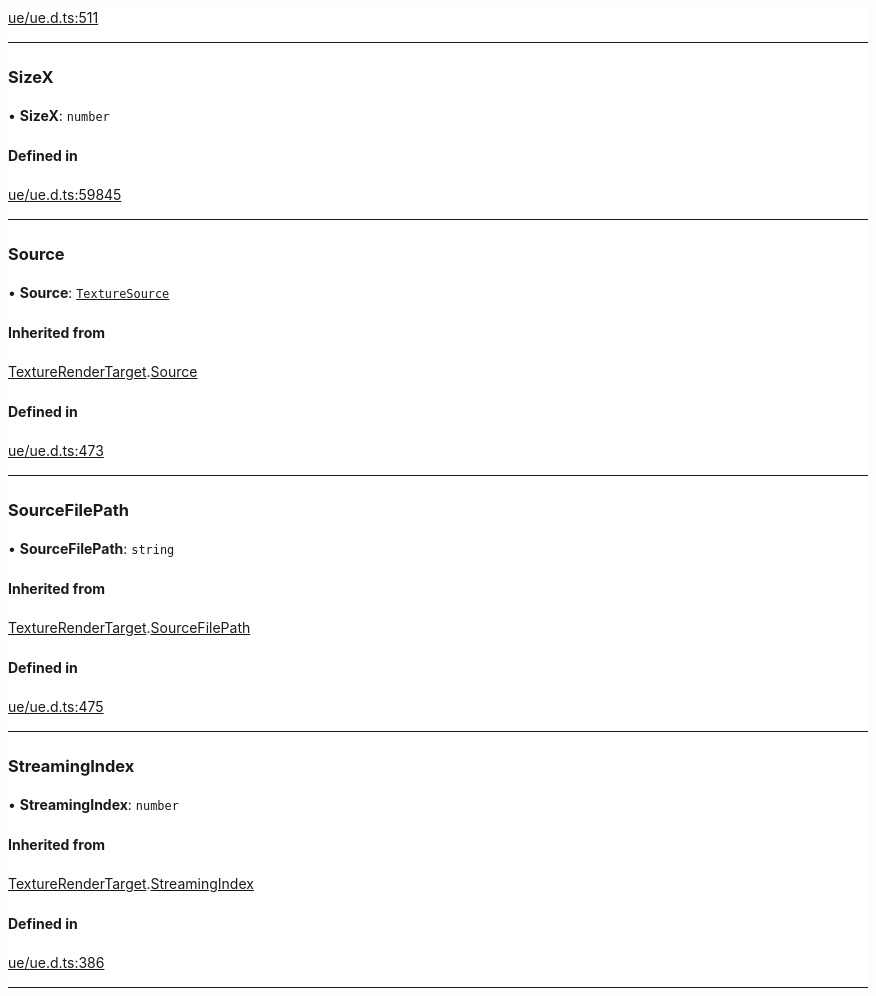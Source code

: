 [ue/ue.d.ts:511](https://github.com/YugMetaverse/yug_typings/blob/25cad34/ue/ue.d.ts#L511)

___

### SizeX

• **SizeX**: `number`

#### Defined in

[ue/ue.d.ts:59845](https://github.com/YugMetaverse/yug_typings/blob/25cad34/ue/ue.d.ts#L59845)

___

### Source

• **Source**: [`TextureSource`](ue_ue.TextureSource.md)

#### Inherited from

[TextureRenderTarget](ue_ue.TextureRenderTarget.md).[Source](ue_ue.TextureRenderTarget.md#source)

#### Defined in

[ue/ue.d.ts:473](https://github.com/YugMetaverse/yug_typings/blob/25cad34/ue/ue.d.ts#L473)

___

### SourceFilePath

• **SourceFilePath**: `string`

#### Inherited from

[TextureRenderTarget](ue_ue.TextureRenderTarget.md).[SourceFilePath](ue_ue.TextureRenderTarget.md#sourcefilepath)

#### Defined in

[ue/ue.d.ts:475](https://github.com/YugMetaverse/yug_typings/blob/25cad34/ue/ue.d.ts#L475)

___

### StreamingIndex

• **StreamingIndex**: `number`

#### Inherited from

[TextureRenderTarget](ue_ue.TextureRenderTarget.md).[StreamingIndex](ue_ue.TextureRenderTarget.md#streamingindex)

#### Defined in

[ue/ue.d.ts:386](https://github.com/YugMetaverse/yug_typings/blob/25cad34/ue/ue.d.ts#L386)

___
